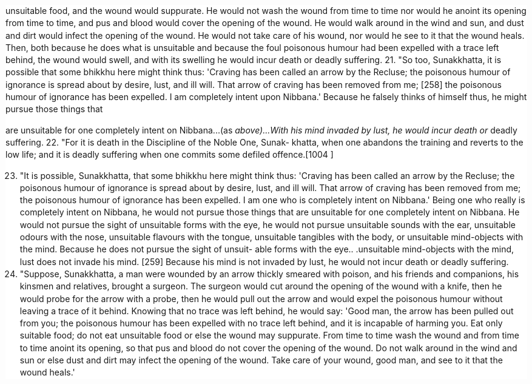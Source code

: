 unsuitable food, and the wound would suppurate. He would
not wash the wound from time to time nor would he anoint its
opening from time to time, and pus and blood would cover the
opening of the wound. He would walk around in the wind and
sun, and dust and dirt would infect the opening of the wound.
He would not take care of his wound, nor would he see to it that
the wound heals. Then, both because he does what is unsuitable
and because the foul poisonous humour had been expelled with
a trace left behind, the wound would swell, and with its
swelling he would incur death or deadly suffering.
21. "So too, Sunakkhatta, it is possible that some bhikkhu here
might think thus: 'Craving has been called an arrow by the
Recluse; the poisonous humour of ignorance is spread about by
desire, lust, and ill will. That arrow of craving has been removed
from me; [258] the poisonous humour of ignorance has been
expelled. I am completely intent upon Nibbana.' Because he
falsely thinks of himself thus, he might pursue those things that

are unsuitable for one completely intent on Nibbana...(as
_above)...With his mind invaded by lust, he would incur death or_
deadly suffering.
22. "For it is death in the Discipline of the Noble One, Sunak-
khatta, when one abandons the training and reverts to the low
life; and it is deadly suffering when one commits some defiled
offence.[1004 ]

23. "It is possible, Sunakkhatta, that some bhikkhu here might
think thus: 'Craving has been called an arrow by the Recluse;
the poisonous humour of ignorance is spread about by desire,
lust, and ill will. That arrow of craving has been removed from
me; the poisonous humour of ignorance has been expelled. I am
one who is completely intent on Nibbana.' Being one who really
is completely intent on Nibbana, he would not pursue those
things that are unsuitable for one completely intent on Nibbana.
He would not pursue the sight of unsuitable forms with the eye,
he would not pursue unsuitable sounds with the ear, unsuitable
odours with the nose, unsuitable flavours with the tongue,
unsuitable tangibles with the body, or unsuitable mind-objects
with the mind. Because he does not pursue the sight of unsuit-
able forms with the eye.. .unsuitable mind-objects with the mind,
lust does not invade his mind. [259] Because his mind is not
invaded by lust, he would not incur death or deadly suffering.
24. "Suppose, Sunakkhatta, a man were wounded by an arrow
thickly smeared with poison, and his friends and companions,
his kinsmen and relatives, brought a surgeon. The surgeon
would cut around the opening of the wound with a knife, then
he would probe for the arrow with a probe, then he would pull
out the arrow and would expel the poisonous humour without
leaving a trace of it behind. Knowing that no trace was left
behind, he would say: 'Good man, the arrow has been pulled
out from you; the poisonous humour has been expelled with no
trace left behind, and it is incapable of harming you. Eat only
suitable food; do not eat unsuitable food or else the wound may
suppurate. From time to time wash the wound and from time to
time anoint its opening, so that pus and blood do not cover the
opening of the wound. Do not walk around in the wind and
sun or else dust and dirt may infect the opening of the wound.
Take care of your wound, good man, and see to it that the
wound heals.'
